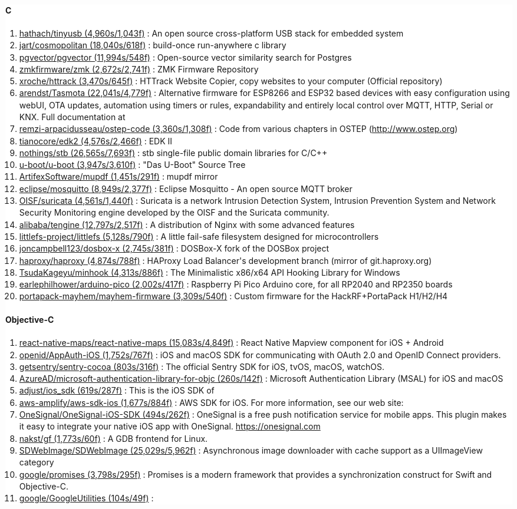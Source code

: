 #### C
1. [hathach/tinyusb (4,960s/1,043f)](https://github.com/hathach/tinyusb) : An open source cross-platform USB stack for embedded system
2. [jart/cosmopolitan (18,040s/618f)](https://github.com/jart/cosmopolitan) : build-once run-anywhere c library
3. [pgvector/pgvector (11,994s/548f)](https://github.com/pgvector/pgvector) : Open-source vector similarity search for Postgres
4. [zmkfirmware/zmk (2,672s/2,741f)](https://github.com/zmkfirmware/zmk) : ZMK Firmware Repository
5. [xroche/httrack (3,470s/645f)](https://github.com/xroche/httrack) : HTTrack Website Copier, copy websites to your computer (Official repository)
6. [arendst/Tasmota (22,041s/4,779f)](https://github.com/arendst/Tasmota) : Alternative firmware for ESP8266 and ESP32 based devices with easy configuration using webUI, OTA updates, automation using timers or rules, expandability and entirely local control over MQTT, HTTP, Serial or KNX. Full documentation at
7. [remzi-arpacidusseau/ostep-code (3,360s/1,308f)](https://github.com/remzi-arpacidusseau/ostep-code) : Code from various chapters in OSTEP (http://www.ostep.org)
8. [tianocore/edk2 (4,576s/2,466f)](https://github.com/tianocore/edk2) : EDK II
9. [nothings/stb (26,565s/7,693f)](https://github.com/nothings/stb) : stb single-file public domain libraries for C/C++
10. [u-boot/u-boot (3,947s/3,610f)](https://github.com/u-boot/u-boot) : "Das U-Boot" Source Tree
11. [ArtifexSoftware/mupdf (1,451s/291f)](https://github.com/ArtifexSoftware/mupdf) : mupdf mirror
12. [eclipse/mosquitto (8,949s/2,377f)](https://github.com/eclipse/mosquitto) : Eclipse Mosquitto - An open source MQTT broker
13. [OISF/suricata (4,561s/1,440f)](https://github.com/OISF/suricata) : Suricata is a network Intrusion Detection System, Intrusion Prevention System and Network Security Monitoring engine developed by the OISF and the Suricata community.
14. [alibaba/tengine (12,797s/2,517f)](https://github.com/alibaba/tengine) : A distribution of Nginx with some advanced features
15. [littlefs-project/littlefs (5,128s/790f)](https://github.com/littlefs-project/littlefs) : A little fail-safe filesystem designed for microcontrollers
16. [joncampbell123/dosbox-x (2,745s/381f)](https://github.com/joncampbell123/dosbox-x) : DOSBox-X fork of the DOSBox project
17. [haproxy/haproxy (4,874s/788f)](https://github.com/haproxy/haproxy) : HAProxy Load Balancer's development branch (mirror of git.haproxy.org)
18. [TsudaKageyu/minhook (4,313s/886f)](https://github.com/TsudaKageyu/minhook) : The Minimalistic x86/x64 API Hooking Library for Windows
19. [earlephilhower/arduino-pico (2,002s/417f)](https://github.com/earlephilhower/arduino-pico) : Raspberry Pi Pico Arduino core, for all RP2040 and RP2350 boards
20. [portapack-mayhem/mayhem-firmware (3,309s/540f)](https://github.com/portapack-mayhem/mayhem-firmware) : Custom firmware for the HackRF+PortaPack H1/H2/H4

#### Objective-C
1. [react-native-maps/react-native-maps (15,083s/4,849f)](https://github.com/react-native-maps/react-native-maps) : React Native Mapview component for iOS + Android
2. [openid/AppAuth-iOS (1,752s/767f)](https://github.com/openid/AppAuth-iOS) : iOS and macOS SDK for communicating with OAuth 2.0 and OpenID Connect providers.
3. [getsentry/sentry-cocoa (803s/316f)](https://github.com/getsentry/sentry-cocoa) : The official Sentry SDK for iOS, tvOS, macOS, watchOS.
4. [AzureAD/microsoft-authentication-library-for-objc (260s/142f)](https://github.com/AzureAD/microsoft-authentication-library-for-objc) : Microsoft Authentication Library (MSAL) for iOS and macOS
5. [adjust/ios_sdk (619s/287f)](https://github.com/adjust/ios_sdk) : This is the iOS SDK of
6. [aws-amplify/aws-sdk-ios (1,677s/884f)](https://github.com/aws-amplify/aws-sdk-ios) : AWS SDK for iOS. For more information, see our web site:
7. [OneSignal/OneSignal-iOS-SDK (494s/262f)](https://github.com/OneSignal/OneSignal-iOS-SDK) : OneSignal is a free push notification service for mobile apps. This plugin makes it easy to integrate your native iOS app with OneSignal. https://onesignal.com
8. [nakst/gf (1,773s/60f)](https://github.com/nakst/gf) : A GDB frontend for Linux.
9. [SDWebImage/SDWebImage (25,029s/5,962f)](https://github.com/SDWebImage/SDWebImage) : Asynchronous image downloader with cache support as a UIImageView category
10. [google/promises (3,798s/295f)](https://github.com/google/promises) : Promises is a modern framework that provides a synchronization construct for Swift and Objective-C.
11. [google/GoogleUtilities (104s/49f)](https://github.com/google/GoogleUtilities) : 